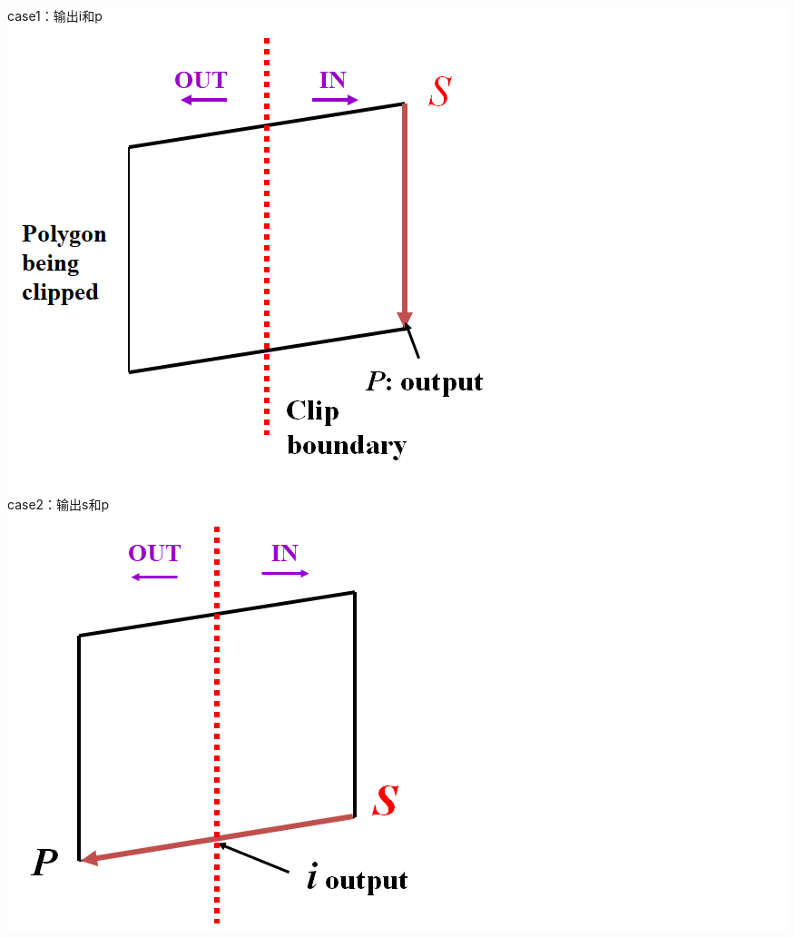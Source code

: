 case1：输出i和p

![case2：输出s和p](Viewing/Untitled%2022.png)

case2：输出s和p

![case3：输出i和s](Viewing/Untitled%2023.png)
